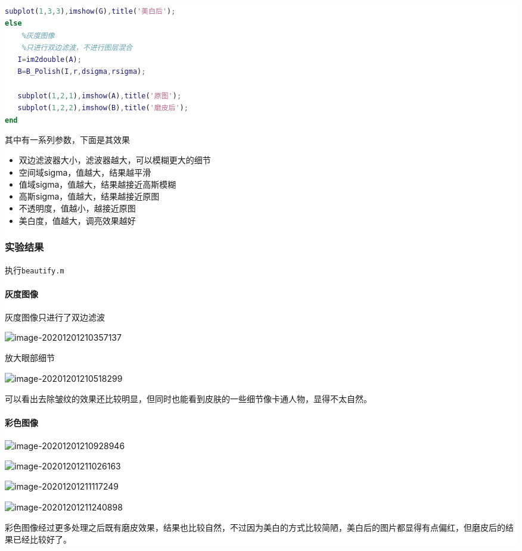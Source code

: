 ```matlab
subplot(1,3,3),imshow(G),title('美白后');
else
    %灰度图像
    %只进行双边滤波，不进行图层混合
   I=im2double(A);
   B=B_Polish(I,r,dsigma,rsigma);
   
   subplot(1,2,1),imshow(A),title('原图');
   subplot(1,2,2),imshow(B),title('磨皮后');
end
```

其中有一系列参数，下面是其效果

* 双边滤波器大小，滤波器越大，可以模糊更大的细节
* 空间域sigma，值越大，结果越平滑
* 值域sigma，值越大，结果越接近高斯模糊
* 高斯sigma，值越大，结果越接近原图
* 不透明度，值越小，越接近原图
* 美白度，值越大，调亮效果越好

### 实验结果

执行```beautify.m```

#### 灰度图像

灰度图像只进行了双边滤波

![image-20201201210357137](C:\Users\宗浩然\AppData\Roaming\Typora\typora-user-images\image-20201201210357137.png)

放大眼部细节

![image-20201201210518299](C:\Users\宗浩然\AppData\Roaming\Typora\typora-user-images\image-20201201210518299.png)

可以看出去除皱纹的效果还比较明显，但同时也能看到皮肤的一些细节像卡通人物，显得不太自然。

#### 彩色图像

![image-20201201210928946](C:\Users\宗浩然\AppData\Roaming\Typora\typora-user-images\image-20201201210928946.png)

![image-20201201211026163](C:\Users\宗浩然\AppData\Roaming\Typora\typora-user-images\image-20201201211026163.png)

![image-20201201211117249](C:\Users\宗浩然\AppData\Roaming\Typora\typora-user-images\image-20201201211117249.png)

![image-20201201211240898](C:\Users\宗浩然\AppData\Roaming\Typora\typora-user-images\image-20201201211240898.png)

彩色图像经过更多处理之后既有磨皮效果，结果也比较自然，不过因为美白的方式比较简陋，美白后的图片都显得有点偏红，但磨皮后的结果已经比较好了。